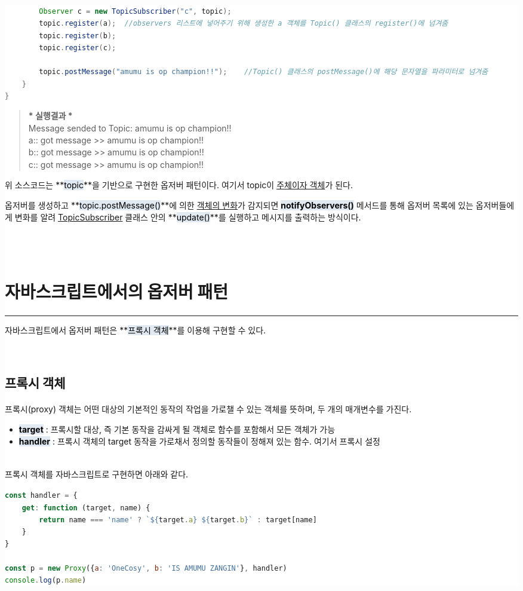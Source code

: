 ```java
        Observer c = new TopicSubscriber("c", topic);
        topic.register(a);  //observers 리스트에 넣어주기 위해 생성한 a 객체를 Topic() 클래스의 register()에 넘겨줌
        topic.register(b);
        topic.register(c);

        topic.postMessage("amumu is op champion!!");    //Topic() 클래스의 postMessage()에 해당 문자열을 파라미터로 넘겨줌
    }
}
```

> **\* 실행결과 \***<br/>
> Message sended to Topic: amumu is op champion!!<br/>
> a:: got message >> amumu is op champion!!<br/>
> b:: got message >> amumu is op champion!!<br/>
> c:: got message >> amumu is op champion!!

위 소스코드는 **<mark style='background-color: #E1EAF3'>topic</mark>**을 기반으로 구현한 옵저버 패턴이다. 여기서 topic이 <u>주체이자 객체</u>가 된다.

옵저버를 생성하고 **<mark style='background-color: #E1EAF3'>topic.postMessage()</mark>**에 의한 <u>객체의 변화</u>가 감지되면 **<mark style='background-color: #E1EAF3'>notifyObservers()</mark>** 메서드를 통해 옵저버 목록에 있는 옵저버들에게 변화를 알려 <u>TopicSubscriber</u> 클래스 안의 **<mark style='background-color: #E1EAF3'>update()</mark>**를 실행하고 메시지를 출력하는 방식이다.

<br/><br/>

# 자바스크립트에서의 옵저버 패턴
<hr/>

자바스크립트에서 옵저버 패턴은 **<mark style='background-color: #E1EAF3'>프록시 객체</mark>**를 이용해 구현할 수 있다.

<br/>

## 프록시 객체

프록시(proxy) 객체는 어떤 대상의 기본적인 동작의 작업을 가로챌 수 있는 객체를 뜻하며, 두 개의 매개변수를 가진다.

- **<mark style='background-color: #E1EAF3'>target</mark>** : 프록시할 대상, 즉 기본 동작을 감싸게 될 객체로 함수를 포함해서 모든 객체가 가능<br/>
- **<mark style='background-color: #E1EAF3'>handler</mark>** : 프록시 객체의 target 동작을 가로채서 정의할 동작들이 정해져 있는 함수. 여기서 프록시 설정
  <br/><br/>

프록시 객체를 자바스크립트로 구현하면 아래와 같다.

```js
const handler = {
    get: function (target, name) {
        return name === 'name' ? `${target.a} ${target.b}` : target[name]
    }
}

const p = new Proxy({a: 'OneCosy', b: 'IS AMUMU ZANGIN'}, handler)
console.log(p.name)
```
